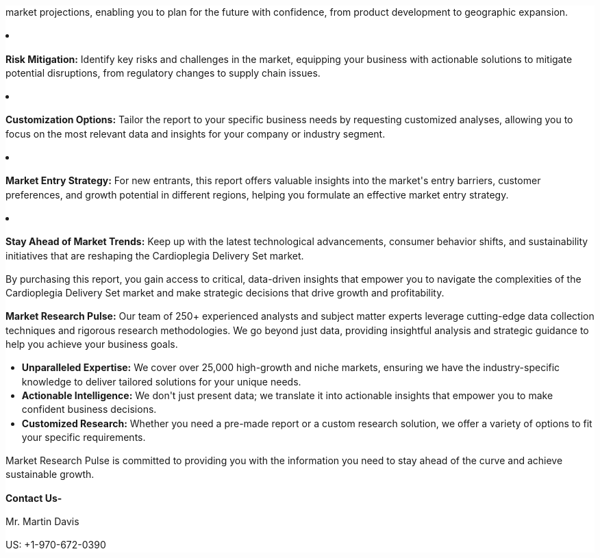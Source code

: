 market projections, enabling you to plan for the future with confidence, from product development to geographic expansion.</p></li><li><p><strong>Risk Mitigation:</strong> Identify key risks and challenges in the market, equipping your business with actionable solutions to mitigate potential disruptions, from regulatory changes to supply chain issues.</p></li><li><p><strong>Customization Options:</strong> Tailor the report to your specific business needs by requesting customized analyses, allowing you to focus on the most relevant data and insights for your company or industry segment.</p></li><li><p><strong>Market Entry Strategy:</strong> For new entrants, this report offers valuable insights into the market's entry barriers, customer preferences, and growth potential in different regions, helping you formulate an effective market entry strategy.</p></li><li><p><strong>Stay Ahead of Market Trends:</strong> Keep up with the latest technological advancements, consumer behavior shifts, and sustainability initiatives that are reshaping the Cardioplegia Delivery Set market.</p></li></ol><p>By purchasing this report, you gain access to critical, data-driven insights that empower you to navigate the complexities of the Cardioplegia Delivery Set market and make strategic decisions that drive growth and profitability.</p><p><strong>Market Research Pulse:</strong>&nbsp;Our team of 250+ experienced analysts and subject matter experts leverage cutting-edge data collection techniques and rigorous research methodologies. We go beyond just data, providing insightful analysis and strategic guidance to help you achieve your business goals.</p><ul><li><strong>Unparalleled Expertise:</strong>&nbsp;We cover over 25,000 high-growth and niche markets, ensuring we have the industry-specific knowledge to deliver tailored solutions for your unique needs.</li><li><strong>Actionable Intelligence:</strong>&nbsp;We don't just present data; we translate it into actionable insights that empower you to make confident business decisions.</li><li><strong>Customized Research:</strong>&nbsp;Whether you need a pre-made report or a custom research solution, we offer a variety of options to fit your specific requirements.</li></ul><p>Market Research Pulse is committed to providing you with the information you need to stay ahead of the curve and achieve sustainable growth.</p><p><strong>Contact Us-</strong></p><p>Mr. Martin Davis</p><p>US: +1-970-672-0390</p>
